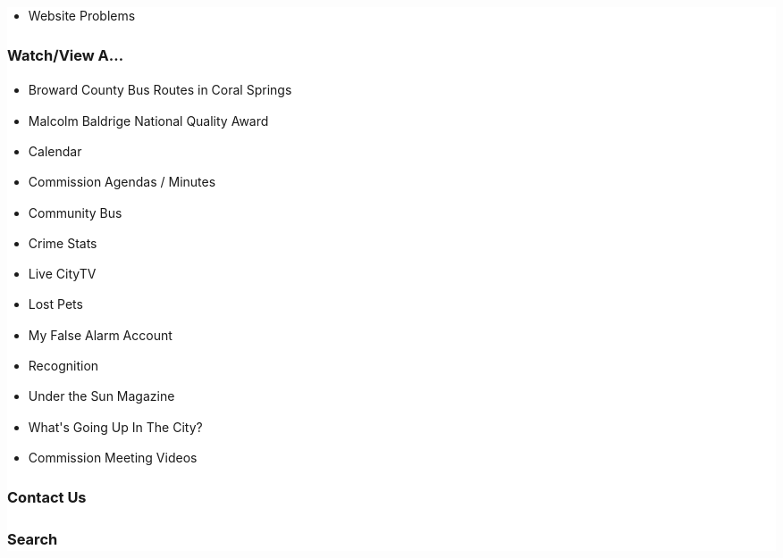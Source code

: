 - Website Problems

### Watch/View A…

- Broward County Bus Routes in Coral Springs

- Malcolm Baldrige National Quality Award

- Calendar

- Commission Agendas / Minutes

- Community Bus

- Crime Stats

- Live CityTV

- Lost Pets

- My False Alarm Account

- Recognition

- Under the Sun Magazine

- What's Going Up In The City?

- Commission Meeting Videos

### Contact Us

### Search

